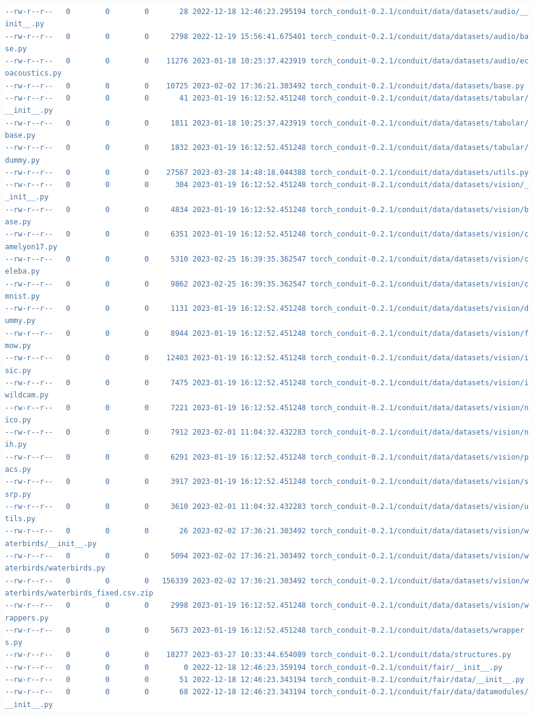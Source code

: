 ```diff
--rw-r--r--   0        0        0       28 2022-12-18 12:46:23.295194 torch_conduit-0.2.1/conduit/data/datasets/audio/__init__.py
--rw-r--r--   0        0        0     2798 2022-12-19 15:56:41.675401 torch_conduit-0.2.1/conduit/data/datasets/audio/base.py
--rw-r--r--   0        0        0    11276 2023-01-18 10:25:37.423919 torch_conduit-0.2.1/conduit/data/datasets/audio/ecoacoustics.py
--rw-r--r--   0        0        0    10725 2023-02-02 17:36:21.303492 torch_conduit-0.2.1/conduit/data/datasets/base.py
--rw-r--r--   0        0        0       41 2023-01-19 16:12:52.451248 torch_conduit-0.2.1/conduit/data/datasets/tabular/__init__.py
--rw-r--r--   0        0        0     1811 2023-01-18 10:25:37.423919 torch_conduit-0.2.1/conduit/data/datasets/tabular/base.py
--rw-r--r--   0        0        0     1832 2023-01-19 16:12:52.451248 torch_conduit-0.2.1/conduit/data/datasets/tabular/dummy.py
--rw-r--r--   0        0        0    27567 2023-03-28 14:48:18.044388 torch_conduit-0.2.1/conduit/data/datasets/utils.py
--rw-r--r--   0        0        0      304 2023-01-19 16:12:52.451248 torch_conduit-0.2.1/conduit/data/datasets/vision/__init__.py
--rw-r--r--   0        0        0     4834 2023-01-19 16:12:52.451248 torch_conduit-0.2.1/conduit/data/datasets/vision/base.py
--rw-r--r--   0        0        0     6351 2023-01-19 16:12:52.451248 torch_conduit-0.2.1/conduit/data/datasets/vision/camelyon17.py
--rw-r--r--   0        0        0     5310 2023-02-25 16:39:35.362547 torch_conduit-0.2.1/conduit/data/datasets/vision/celeba.py
--rw-r--r--   0        0        0     9862 2023-02-25 16:39:35.362547 torch_conduit-0.2.1/conduit/data/datasets/vision/cmnist.py
--rw-r--r--   0        0        0     1131 2023-01-19 16:12:52.451248 torch_conduit-0.2.1/conduit/data/datasets/vision/dummy.py
--rw-r--r--   0        0        0     8944 2023-01-19 16:12:52.451248 torch_conduit-0.2.1/conduit/data/datasets/vision/fmow.py
--rw-r--r--   0        0        0    12403 2023-01-19 16:12:52.451248 torch_conduit-0.2.1/conduit/data/datasets/vision/isic.py
--rw-r--r--   0        0        0     7475 2023-01-19 16:12:52.451248 torch_conduit-0.2.1/conduit/data/datasets/vision/iwildcam.py
--rw-r--r--   0        0        0     7221 2023-01-19 16:12:52.451248 torch_conduit-0.2.1/conduit/data/datasets/vision/nico.py
--rw-r--r--   0        0        0     7912 2023-02-01 11:04:32.432283 torch_conduit-0.2.1/conduit/data/datasets/vision/nih.py
--rw-r--r--   0        0        0     6291 2023-01-19 16:12:52.451248 torch_conduit-0.2.1/conduit/data/datasets/vision/pacs.py
--rw-r--r--   0        0        0     3917 2023-01-19 16:12:52.451248 torch_conduit-0.2.1/conduit/data/datasets/vision/ssrp.py
--rw-r--r--   0        0        0     3610 2023-02-01 11:04:32.432283 torch_conduit-0.2.1/conduit/data/datasets/vision/utils.py
--rw-r--r--   0        0        0       26 2023-02-02 17:36:21.303492 torch_conduit-0.2.1/conduit/data/datasets/vision/waterbirds/__init__.py
--rw-r--r--   0        0        0     5094 2023-02-02 17:36:21.303492 torch_conduit-0.2.1/conduit/data/datasets/vision/waterbirds/waterbirds.py
--rw-r--r--   0        0        0   156339 2023-02-02 17:36:21.303492 torch_conduit-0.2.1/conduit/data/datasets/vision/waterbirds/waterbirds_fixed.csv.zip
--rw-r--r--   0        0        0     2998 2023-01-19 16:12:52.451248 torch_conduit-0.2.1/conduit/data/datasets/vision/wrappers.py
--rw-r--r--   0        0        0     5673 2023-01-19 16:12:52.451248 torch_conduit-0.2.1/conduit/data/datasets/wrappers.py
--rw-r--r--   0        0        0    18277 2023-03-27 10:33:44.654089 torch_conduit-0.2.1/conduit/data/structures.py
--rw-r--r--   0        0        0        0 2022-12-18 12:46:23.359194 torch_conduit-0.2.1/conduit/fair/__init__.py
--rw-r--r--   0        0        0       51 2022-12-18 12:46:23.343194 torch_conduit-0.2.1/conduit/fair/data/__init__.py
--rw-r--r--   0        0        0       68 2022-12-18 12:46:23.343194 torch_conduit-0.2.1/conduit/fair/data/datamodules/__init__.py
```